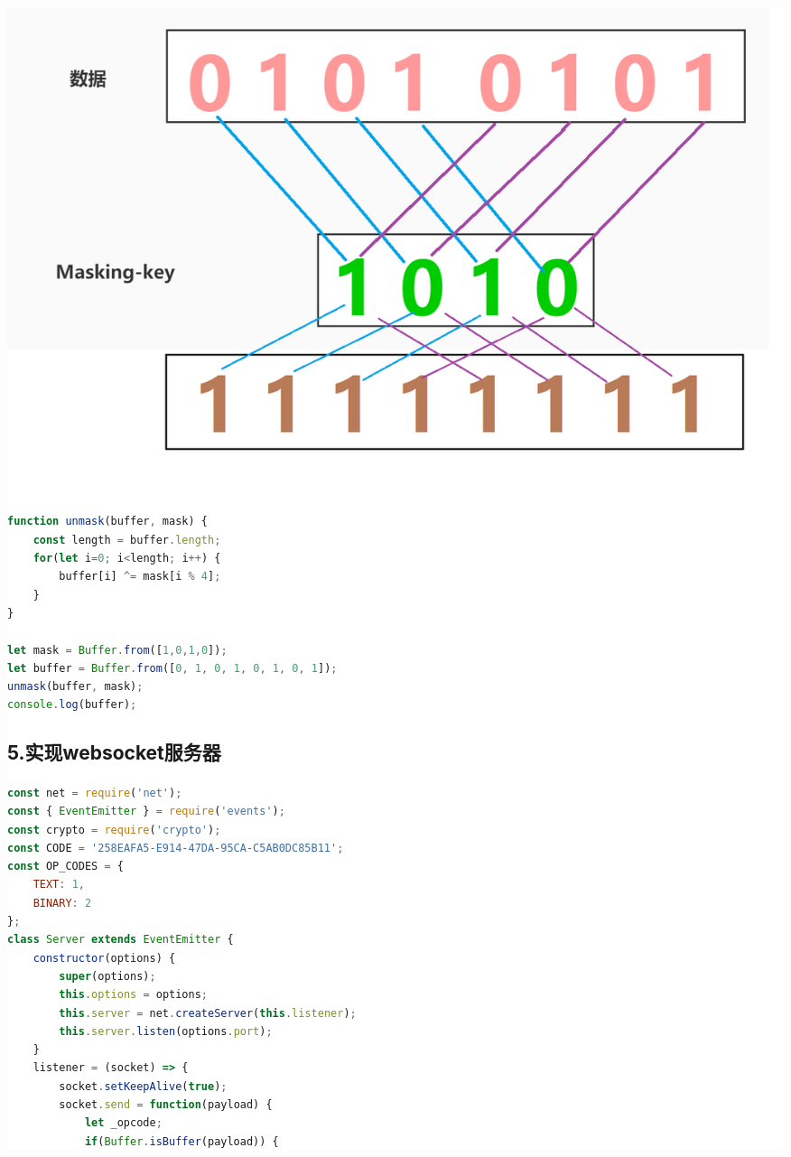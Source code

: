 ![](/public/images/masknumber.png)
```js
function unmask(buffer, mask) {
    const length = buffer.length;
    for(let i=0; i<length; i++) {
        buffer[i] ^= mask[i % 4];
    }
}

let mask = Buffer.from([1,0,1,0]);
let buffer = Buffer.from([0, 1, 0, 1, 0, 1, 0, 1]);
unmask(buffer, mask);
console.log(buffer);
```
## 5.实现websocket服务器
```js
const net = require('net');
const { EventEmitter } = require('events');
const crypto = require('crypto');
const CODE = '258EAFA5-E914-47DA-95CA-C5AB0DC85B11';
const OP_CODES = {
    TEXT: 1,
    BINARY: 2
};
class Server extends EventEmitter {
    constructor(options) {
        super(options);
        this.options = options;
        this.server = net.createServer(this.listener);
        this.server.listen(options.port);
    }
    listener = (socket) => {
        socket.setKeepAlive(true);
        socket.send = function(payload) {
            let _opcode;
            if(Buffer.isBuffer(payload)) {
```